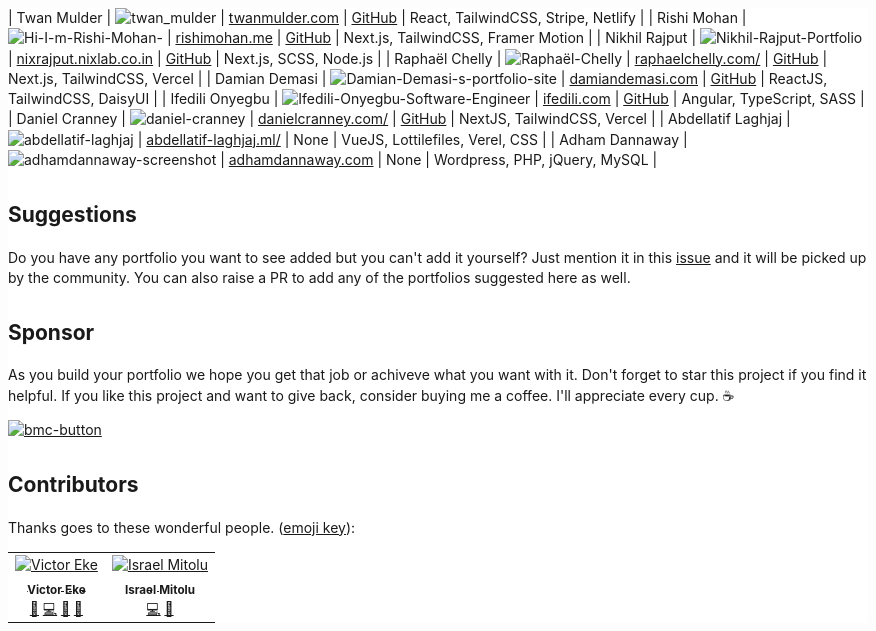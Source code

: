 | Twan Mulder             | ![twan_mulder](https://user-images.githubusercontent.com/62628408/209756628-7c93082a-3567-4238-9d65-1ea810fa1f51.png)                        | [twanmulder.com](https://www.twanmulder.com/)                                       | [GitHub](https://github.com/twanmulder/portfolio)                        | React, TailwindCSS, Stripe, Netlify                                                               |
| Rishi Mohan             | ![Hi-I-m-Rishi-Mohan-](https://user-images.githubusercontent.com/46662771/210183301-599c1add-f507-4626-8912-b55ecf565614.png)                | [rishimohan.me](https://rishimohan.me)                                              | [GitHub](https://github.com/rishimohan/rishimohan.me)                    | Next.js, TailwindCSS, Framer Motion                                                               |
| Nikhil Rajput           | ![Nikhil-Rajput-Portfolio](https://user-images.githubusercontent.com/46662771/210183075-b58e2705-c2b9-4f16-adde-a19a12a3e8d9.png)            | [nixrajput.nixlab.co.in](https://nixrajput.nixlab.co.in/)                           | [GitHub](https://github.com/nixrajput/portfolio-nextjs)                  | Next.js, SCSS, Node.js                                                                            |
| Raphaël Chelly          | ![Raphaël-Chelly](https://user-images.githubusercontent.com/46662771/210182852-c316dc4e-c02a-436b-a526-53f2bdfe99a8.png)                     | [raphaelchelly.com/](https://www.raphaelchelly.com)                                 | [GitHub](https://github.com/raphaelchelly/raph_www)                      | Next.js, TailwindCSS, Vercel                                                                      |
| Damian Demasi           | ![Damian-Demasi-s-portfolio-site](https://user-images.githubusercontent.com/46662771/211422082-0eb8dafe-dcb5-4359-b6b7-7221ab0b6150.png)     | [damiandemasi.com](https://www.damiandemasi.com/)                                   | [GitHub](https://github.com/Colo-Codes/portfolio-v2)                     | ReactJS, TailwindCSS, DaisyUI                                                                     |
| Ifedili Onyegbu         | ![Ifedili-Onyegbu-Software-Engineer](https://user-images.githubusercontent.com/46662771/211422589-ec814f14-9db7-4162-8f5f-5eaa8f037e8d.png)  | [ifedili.com](https://www.ifedili.com)                                              | [GitHub](https://github.com/saucecodee/ifedili.com)                      | Angular, TypeScript, SASS                                                                         |
| Daniel Cranney          | ![daniel-cranney](https://user-images.githubusercontent.com/62628408/211936079-1cbf1c5e-4025-4c38-a69f-d2094f5af907.png)                     | [danielcranney.com/](https://www.danielcranney.com/)                                | [GitHub](https://github.com/danielcranney/portfolio)                     | NextJS, TailwindCSS, Vercel                                                                       |
| Abdellatif Laghjaj      | ![abdellatif-laghjaj](https://user-images.githubusercontent.com/62628408/211947181-e796b197-856e-482f-be89-35b74d87d2e2.png)                 | [abdellatif-laghjaj.ml/](https://www.abdellatif-laghjaj.ml/)                        | None                                                                     | VueJS, Lottilefiles, Verel, CSS                                                                   |
| Adham Dannaway          | ![adhamdannaway-screenshot](https://user-images.githubusercontent.com/53873209/212376608-1647044c-3caa-48b7-b131-3407afc144ed.png)           | [adhamdannaway.com](https://www.adhamdannaway.com/)                                 | None                                                                     | Wordpress, PHP, jQuery, MySQL                                                                     |



## Suggestions

Do you have any portfolio you want to see added but you can't add it yourself? Just mention it in this [issue](https://github.com/Evavic44/portfolio-ideas/issues/104) and it will be picked up by the community. You can also raise a PR to add any of the portfolios suggested here as well.

## Sponsor

As you build your portfolio we hope you get that job or achiveve what you want with it. Don't forget to star this project if you find it helpful.
If you like this project and want to give back, consider buying me a coffee. I'll appreciate every cup. ☕

<a href="https://buymeacoffee.com/evavic44">
  <img width="170px" alt="bmc-button" src="https://user-images.githubusercontent.com/62628408/163418953-1d32bf9c-317b-44ca-b773-44e36140fc9d.png">
</a>

## Contributors

Thanks goes to these wonderful people. ([emoji key](https://allcontributors.org/docs/en/emoji-key)):





<table>
  <tbody>
    <tr>
      <td align="center"><a href="http://victoreke.com"><img src="https://avatars.githubusercontent.com/u/62628408?v=4?s=100" width="100px;" alt="Victor Eke "/><br /><sub><b>Victor Eke </b></sub></a><br /><a href="#maintenance-Evavic44" title="Maintenance">🚧</a> <a href="https://github.com/Evavic44/portfolio-ideas/commits?author=Evavic44" title="Code">💻</a> <a href="https://github.com/Evavic44/portfolio-ideas/commits?author=Evavic44" title="Documentation">📖</a> <a href="https://github.com/Evavic44/portfolio-ideas/issues?q=author%3AEvavic44" title="Bug reports">🐛</a></td>
      <td align="center"><a href="https://israelmitolu.netlify.app"><img src="https://avatars.githubusercontent.com/u/53873209?v=4?s=100" width="100px;" alt="Israel Mitolu"/><br /><sub><b>Israel Mitolu</b></sub></a><br /><a href="https://github.com/Evavic44/portfolio-ideas/commits?author=israelmitolu" title="Code">💻</a> <a href="https://github.com/Evavic44/portfolio-ideas/commits?author=israelmitolu" title="Documentation">📖</a></td>